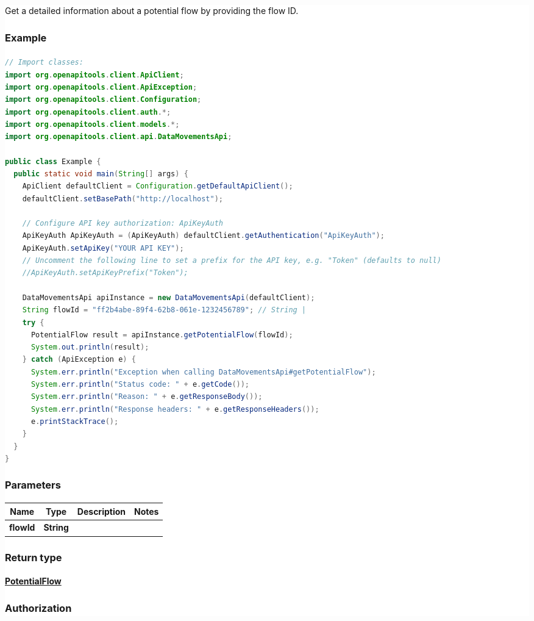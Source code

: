 Get a detailed information about a potential flow by providing the flow ID.

### Example
```java
// Import classes:
import org.openapitools.client.ApiClient;
import org.openapitools.client.ApiException;
import org.openapitools.client.Configuration;
import org.openapitools.client.auth.*;
import org.openapitools.client.models.*;
import org.openapitools.client.api.DataMovementsApi;

public class Example {
  public static void main(String[] args) {
    ApiClient defaultClient = Configuration.getDefaultApiClient();
    defaultClient.setBasePath("http://localhost");
    
    // Configure API key authorization: ApiKeyAuth
    ApiKeyAuth ApiKeyAuth = (ApiKeyAuth) defaultClient.getAuthentication("ApiKeyAuth");
    ApiKeyAuth.setApiKey("YOUR API KEY");
    // Uncomment the following line to set a prefix for the API key, e.g. "Token" (defaults to null)
    //ApiKeyAuth.setApiKeyPrefix("Token");

    DataMovementsApi apiInstance = new DataMovementsApi(defaultClient);
    String flowId = "ff2b4abe-89f4-62b8-061e-1232456789"; // String | 
    try {
      PotentialFlow result = apiInstance.getPotentialFlow(flowId);
      System.out.println(result);
    } catch (ApiException e) {
      System.err.println("Exception when calling DataMovementsApi#getPotentialFlow");
      System.err.println("Status code: " + e.getCode());
      System.err.println("Reason: " + e.getResponseBody());
      System.err.println("Response headers: " + e.getResponseHeaders());
      e.printStackTrace();
    }
  }
}
```

### Parameters

| Name | Type | Description  | Notes |
|------------- | ------------- | ------------- | -------------|
| **flowId** | **String**|  | |

### Return type

[**PotentialFlow**](PotentialFlow.md)

### Authorization
